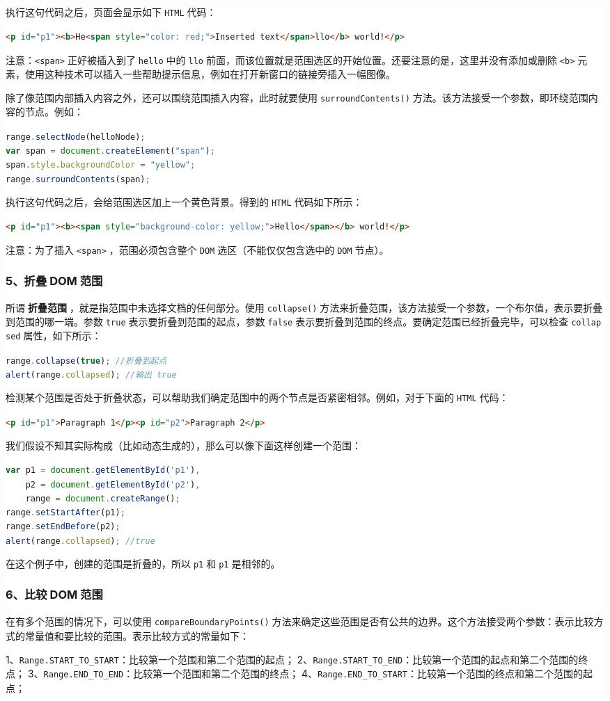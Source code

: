 执行这句代码之后，页面会显示如下 `HTML` 代码：

``` html
<p id="p1"><b>He<span style="color: red;">Inserted text</span>llo</b> world!</p>
```

注意：`<span>` 正好被插入到了 `hello` 中的 `llo` 前面，而该位置就是范围选区的开始位置。还要注意的是，这里并没有添加或删除 `<b>` 元素，使用这种技术可以插入一些帮助提示信息，例如在打开新窗口的链接旁插入一幅图像。

除了像范围内部插入内容之外，还可以围绕范围插入内容，此时就要使用 `surroundContents()` 方法。该方法接受一个参数，即环绕范围内容的节点。例如：

``` javascript
range.selectNode(helloNode);
var span = document.createElement("span");
span.style.backgroundColor = "yellow";  
range.surroundContents(span);
```

执行这句代码之后，会给范围选区加上一个黄色背景。得到的 `HTML` 代码如下所示：

``` html
<p id="p1"><b><span style="background-color: yellow;">Hello</span></b> world!</p>
```

注意：为了插入 `<span>` ，范围必须包含整个 `DOM` 选区（不能仅仅包含选中的 `DOM` 节点）。
### 5、折叠 DOM 范围

所谓 **折叠范围** ，就是指范围中未选择文档的任何部分。使用 `collapse()` 方法来折叠范围，该方法接受一个参数，一个布尔值，表示要折叠到范围的哪一端。参数 `true` 表示要折叠到范围的起点，参数 `false` 表示要折叠到范围的终点。要确定范围已经折叠完毕，可以检查 `collapsed` 属性，如下所示：

``` javascript
range.collapse(true); //折叠到起点
alert(range.collapsed); //输出 true
```

检测某个范围是否处于折叠状态，可以帮助我们确定范围中的两个节点是否紧密相邻。例如，对于下面的 `HTML` 代码：

``` html
<p id="p1">Paragraph 1</p><p id="p2">Paragraph 2</p>
```

我们假设不知其实际构成（比如动态生成的），那么可以像下面这样创建一个范围：

``` javascript
var p1 = document.getElementById('p1'),
    p2 = document.getElementById('p2'),
    range = document.createRange();
range.setStartAfter(p1);
range.setEndBefore(p2);
alert(range.collapsed); //true
```

在这个例子中，创建的范围是折叠的，所以 `p1` 和 `p1` 是相邻的。
### 6、比较 DOM 范围

在有多个范围的情况下，可以使用 `compareBoundaryPoints()` 方法来确定这些范围是否有公共的边界。这个方法接受两个参数：表示比较方式的常量值和要比较的范围。表示比较方式的常量如下：

1、`Range.START_TO_START`：比较第一个范围和第二个范围的起点；
2、`Range.START_TO_END`：比较第一个范围的起点和第二个范围的终点；
3、`Range.END_TO_END`：比较第一个范围和第二个范围的终点；
4、`Range.END_TO_START`：比较第一个范围的终点和第二个范围的起点；
